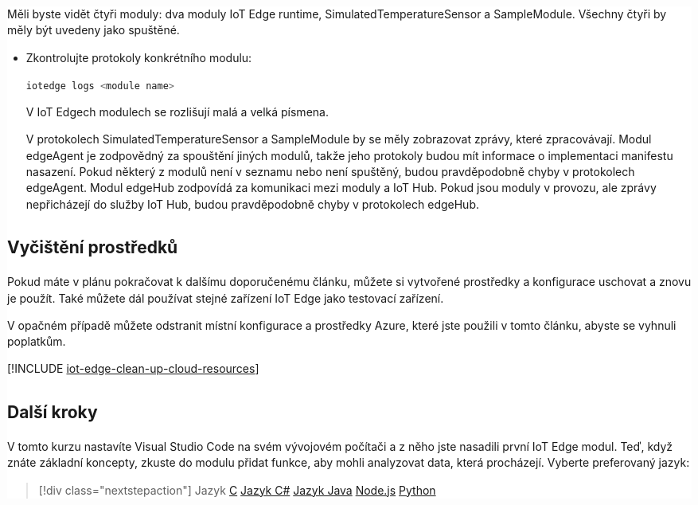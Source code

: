    Měli byste vidět čtyři moduly: dva moduly IoT Edge runtime, SimulatedTemperatureSensor a SampleModule. Všechny čtyři by měly být uvedeny jako spuštěné.

* Zkontrolujte protokoly konkrétního modulu:

   ```bash
   iotedge logs <module name>
   ```

   V IoT Edgech modulech se rozlišují malá a velká písmena.

   V protokolech SimulatedTemperatureSensor a SampleModule by se měly zobrazovat zprávy, které zpracovávají. Modul edgeAgent je zodpovědný za spouštění jiných modulů, takže jeho protokoly budou mít informace o implementaci manifestu nasazení. Pokud některý z modulů není v seznamu nebo není spuštěný, budou pravděpodobně chyby v protokolech edgeAgent. Modul edgeHub zodpovídá za komunikaci mezi moduly a IoT Hub. Pokud jsou moduly v provozu, ale zprávy nepřicházejí do služby IoT Hub, budou pravděpodobně chyby v protokolech edgeHub.

## <a name="clean-up-resources"></a>Vyčištění prostředků

Pokud máte v plánu pokračovat k dalšímu doporučenému článku, můžete si vytvořené prostředky a konfigurace uschovat a znovu je použít. Také můžete dál používat stejné zařízení IoT Edge jako testovací zařízení.

V opačném případě můžete odstranit místní konfigurace a prostředky Azure, které jste použili v tomto článku, abyste se vyhnuli poplatkům.

[!INCLUDE [iot-edge-clean-up-cloud-resources](../../includes/iot-edge-clean-up-cloud-resources.md)]

## <a name="next-steps"></a>Další kroky

V tomto kurzu nastavíte Visual Studio Code na svém vývojovém počítači a z něho jste nasadili první IoT Edge modul. Teď, když znáte základní koncepty, zkuste do modulu přidat funkce, aby mohli analyzovat data, která procházejí. Vyberte preferovaný jazyk:

> [!div class="nextstepaction"]
> Jazyk [C](tutorial-c-module.md) 
>  [Jazyk C#](tutorial-csharp-module.md) 
>  [Jazyk Java](tutorial-java-module.md) 
>  [Node.js](tutorial-node-module.md) 
>  [Python](tutorial-python-module.md)
